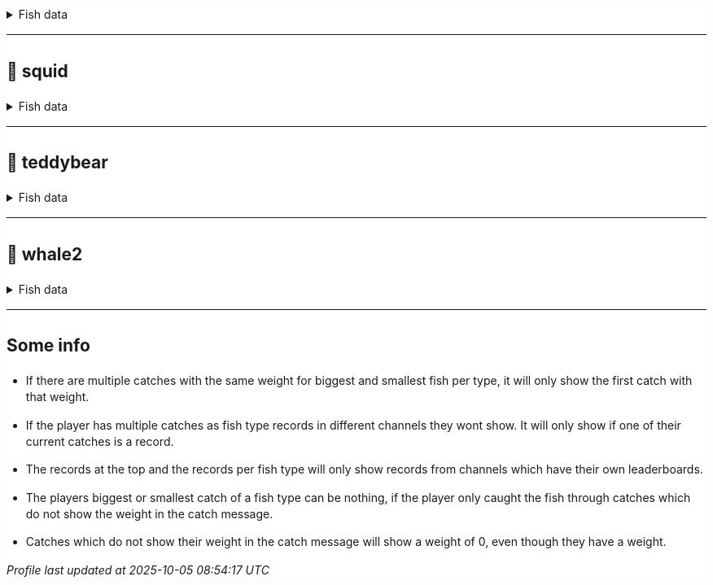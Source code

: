 <details><summary>Fish data</summary></details>

---------------

## 🦑 squid

<details><summary>Fish data</summary></details>

---------------

## 🧸 teddybear

<details><summary>Fish data</summary></details>

---------------

## 🐋 whale2

<details><summary>Fish data</summary></details>

---------------
## Some info

*  If there are multiple catches with the same weight for biggest and smallest fish per type, it will only show the first catch with that weight.

*  If the player has multiple catches as fish type records in different channels they wont show. It will only show if one of their current catches is a record.

*  The records at the top and the records per fish type will only show records from channels which have their own leaderboards.

*  The players biggest or smallest catch of a fish type can be nothing, if the player only caught the fish through catches which do not show the weight in the catch message.

*  Catches which do not show their weight in the catch message will show a weight of 0, even though they have a weight.

_Profile last updated at 2025-10-05 08:54:17 UTC_
